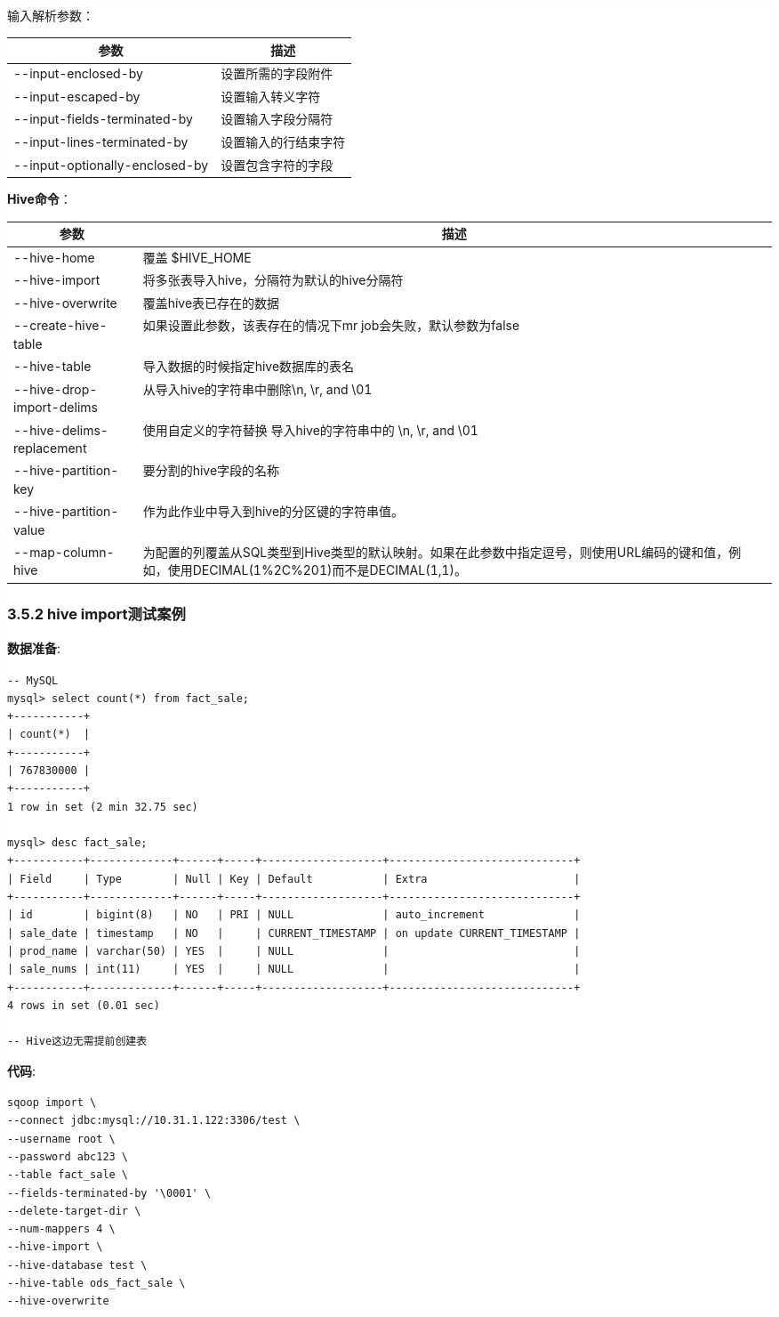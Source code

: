 输入解析参数： 

| 参数                             | 描述         | 
|--------------------------------|------------| 
| --input-enclosed-by            | 设置所需的字段附件  | 
| --input-escaped-by             | 设置输入转义字符   | 
| --input-fields-terminated-by   | 设置输入字段分隔符  |
| --input-lines-terminated-by    | 设置输入的行结束字符 | 
| --input-optionally-enclosed-by | 设置包含字符的字段  |

**Hive命令**： 

| 参数                        | 描述                                                                                        | 
|---------------------------|-------------------------------------------------------------------------------------------| 
| --hive-home               | 覆盖 $HIVE_HOME                                                                             | 
| --hive-import             | 将多张表导入hive，分隔符为默认的hive分隔符                                                                 | 
| --hive-overwrite          | 覆盖hive表已存在的数据                                                                             | 
| --create-hive-table       | 如果设置此参数，该表存在的情况下mr job会失败，默认参数为false                                                      | 
| --hive-table              | 导入数据的时候指定hive数据库的表名                                                                       | 
| --hive-drop-import-delims | 从导入hive的字符串中删除\n, \r, and \01                                                             | 
| --hive-delims-replacement | 使用自定义的字符替换 导入hive的字符串中的 \n, \r, and \01                                                   | 
| --hive-partition-key      | 要分割的hive字段的名称                                                                             |
| --hive-partition-value    | 作为此作业中导入到hive的分区键的字符串值。                                                                   | 
| --map-column-hive         | 为配置的列覆盖从SQL类型到Hive类型的默认映射。如果在此参数中指定逗号，则使用URL编码的键和值，例如，使用DECIMAL(1%2C%201)而不是DECIMAL(1,1)。 |

### 3.5.2 hive import测试案例
**数据准备**:
```text
-- MySQL
mysql> select count(*) from fact_sale;
+-----------+
| count(*)  |
+-----------+
| 767830000 |
+-----------+
1 row in set (2 min 32.75 sec)

mysql> desc fact_sale;
+-----------+-------------+------+-----+-------------------+-----------------------------+
| Field     | Type        | Null | Key | Default           | Extra                       |
+-----------+-------------+------+-----+-------------------+-----------------------------+
| id        | bigint(8)   | NO   | PRI | NULL              | auto_increment              |
| sale_date | timestamp   | NO   |     | CURRENT_TIMESTAMP | on update CURRENT_TIMESTAMP |
| prod_name | varchar(50) | YES  |     | NULL              |                             |
| sale_nums | int(11)     | YES  |     | NULL              |                             |
+-----------+-------------+------+-----+-------------------+-----------------------------+
4 rows in set (0.01 sec)

-- Hive这边无需提前创建表
```

**代码**:
```text
sqoop import \
--connect jdbc:mysql://10.31.1.122:3306/test \
--username root \
--password abc123 \
--table fact_sale \
--fields-terminated-by '\0001' \
--delete-target-dir \
--num-mappers 4 \
--hive-import \
--hive-database test \
--hive-table ods_fact_sale \
--hive-overwrite
```
